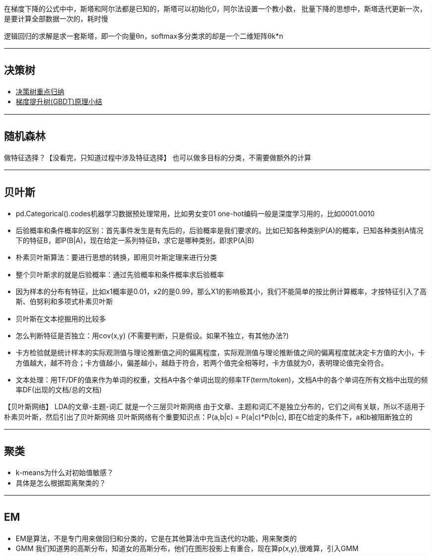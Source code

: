 
在梯度下降的公式中中，斯塔和阿尔法都是已知的，斯塔可以初始化0，阿尔法设置一个教小数，
批量下降的思想中，斯塔迭代更新一次，是要计算全部数据一次的，耗时慢

逻辑回归的求解是求一套斯塔，即一个向量θn，softmax多分类求的却是一个二维矩阵θk*n

---

### <h2 id="决策树">决策树</h2>
- [决策树重点归纳](https://www.cnblogs.com/fuleying/p/4472540.html)
- [梯度提升树(GBDT)原理小结](https://www.cnblogs.com/pinard/p/6140514.html)

---

### <h2 id="随机森林">随机森林</h2>
做特征选择？【没看完，只知道过程中涉及特征选择】
也可以做多目标的分类，不需要做额外的计算

---

### <h2 id="贝叶斯">贝叶斯</h2>
- pd.Categorical().codes机器学习数据预处理常用，比如男女变01
one-hot编码一般是深度学习用的，比如0001.0010
- 后验概率和条件概率的区别：首先事件发生是有先后的，后验概率是我们要求的。比如已知各种类别P(A)的概率，已知各种类别A情况下的特征B，即P(B|A)，现在给定一系列特征B，求它是哪种类别，即求P(A|B)
- 朴素贝叶斯算法：要进行思想的转换，即用贝叶斯定理来进行分类
- 整个贝叶斯求的就是后验概率：通过先验概率和条件概率求后验概率
- 因为样本的分布有特征，比如x1概率是0.01，x2的是0.99，那么X1的影响极其小，我们不能简单的按比例计算概率，才按特征引入了高斯、伯努利和多项式朴素贝叶斯
- 贝叶斯在文本挖掘用的比较多
- 怎么判断特征是否独立：用cov(x,y) (不需要判断，只是假设。如果不独立，有其他办法?)

- 卡方检验就是统计样本的实际观测值与理论推断值之间的偏离程度，实际观测值与理论推断值之间的偏离程度就决定卡方值的大小，卡方值越大，越不符合；卡方值越小，偏差越小，越趋于符合，若两个值完全相等时，卡方值就为0，表明理论值完全符合。

- 文本处理：用TF/DF的值来作为单词的权重，文档A中各个单词出现的频率TF(term/token)，文档A中的各个单词在所有文档中出现的频率DF(出现的文档/总的文档)

【贝叶斯网络】
LDA的文章-主题-词汇 就是一个三层贝叶斯网络
由于文章、主题和词汇不是独立分布的，它们之间有关联，所以不适用于朴素贝叶斯，然后引出了贝叶斯网络
贝叶斯网络有个重要知识点：P(a,b|c) = P(a|c)*P(b|c), 即在C给定的条件下，a和b被阻断独立的

---

### <h2 id="聚类">聚类</h2>
- k-means为什么对初始值敏感？
- 具体是怎么根据距离聚类的？


---

### <h2 id="EM">EM</h2>
- EM是算法，不是专门用来做回归和分类的，它是在其他算法中充当迭代的功能，用来聚类的
- GMM 我们知道男的高斯分布，知道女的高斯分布，他们在图形投影上有重合，现在算p(x,y),很难算，引入GMM
